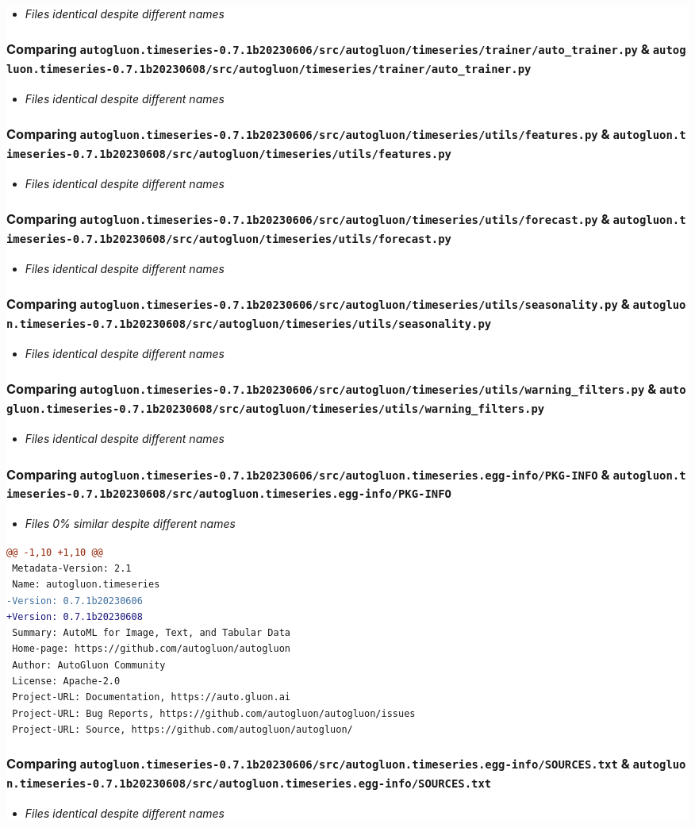  * *Files identical despite different names*

### Comparing `autogluon.timeseries-0.7.1b20230606/src/autogluon/timeseries/trainer/auto_trainer.py` & `autogluon.timeseries-0.7.1b20230608/src/autogluon/timeseries/trainer/auto_trainer.py`

 * *Files identical despite different names*

### Comparing `autogluon.timeseries-0.7.1b20230606/src/autogluon/timeseries/utils/features.py` & `autogluon.timeseries-0.7.1b20230608/src/autogluon/timeseries/utils/features.py`

 * *Files identical despite different names*

### Comparing `autogluon.timeseries-0.7.1b20230606/src/autogluon/timeseries/utils/forecast.py` & `autogluon.timeseries-0.7.1b20230608/src/autogluon/timeseries/utils/forecast.py`

 * *Files identical despite different names*

### Comparing `autogluon.timeseries-0.7.1b20230606/src/autogluon/timeseries/utils/seasonality.py` & `autogluon.timeseries-0.7.1b20230608/src/autogluon/timeseries/utils/seasonality.py`

 * *Files identical despite different names*

### Comparing `autogluon.timeseries-0.7.1b20230606/src/autogluon/timeseries/utils/warning_filters.py` & `autogluon.timeseries-0.7.1b20230608/src/autogluon/timeseries/utils/warning_filters.py`

 * *Files identical despite different names*

### Comparing `autogluon.timeseries-0.7.1b20230606/src/autogluon.timeseries.egg-info/PKG-INFO` & `autogluon.timeseries-0.7.1b20230608/src/autogluon.timeseries.egg-info/PKG-INFO`

 * *Files 0% similar despite different names*

```diff
@@ -1,10 +1,10 @@
 Metadata-Version: 2.1
 Name: autogluon.timeseries
-Version: 0.7.1b20230606
+Version: 0.7.1b20230608
 Summary: AutoML for Image, Text, and Tabular Data
 Home-page: https://github.com/autogluon/autogluon
 Author: AutoGluon Community
 License: Apache-2.0
 Project-URL: Documentation, https://auto.gluon.ai
 Project-URL: Bug Reports, https://github.com/autogluon/autogluon/issues
 Project-URL: Source, https://github.com/autogluon/autogluon/
```

### Comparing `autogluon.timeseries-0.7.1b20230606/src/autogluon.timeseries.egg-info/SOURCES.txt` & `autogluon.timeseries-0.7.1b20230608/src/autogluon.timeseries.egg-info/SOURCES.txt`

 * *Files identical despite different names*

